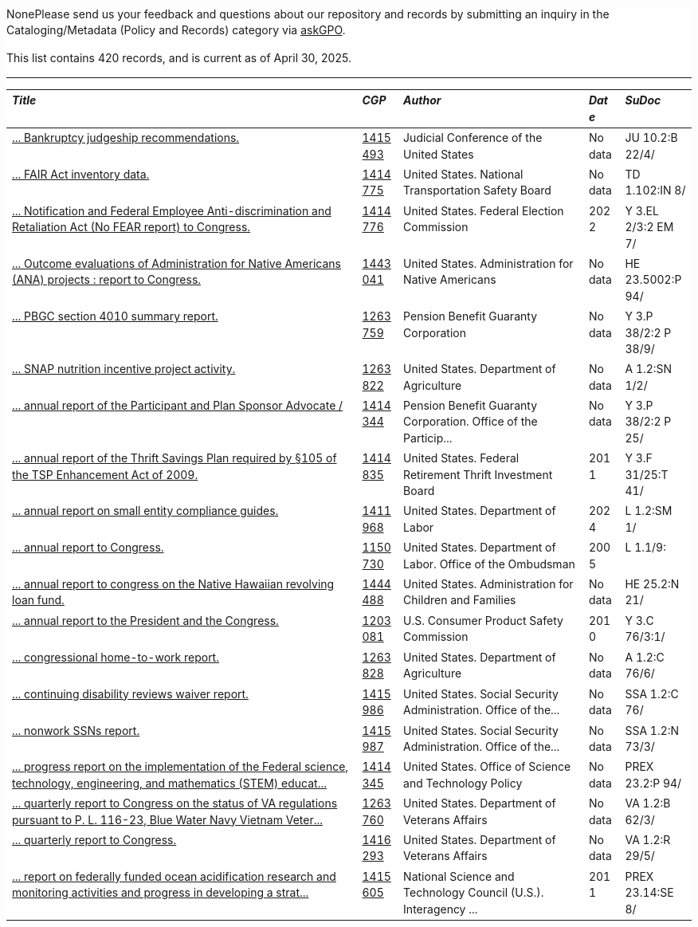NonePlease send us your feedback and questions about our repository and records by submitting an inquiry in the Cataloging/Metadata (Policy and Records) category via [askGPO](https://ask.gpo.gov/s/).

This list contains 420 records, and is current as of April 30, 2025.

----
| *Title* | *CGP* | *Author* | *Date* | *SuDoc*
|:-----------------|:-----------------|:-----------------|:-----------------|:-----------------
| [... Bankruptcy judgeship recommendations.](https://purl.fdlp.gov/GPO/gpo233063) | [1415493](https://catalog.gpo.gov/F/?func=direct&doc_number=1415493&local_base=GPO01PUB) | Judicial Conference of the United States | No data | JU 10.2:B 22/4/
| [... FAIR Act inventory data.](https://purl.fdlp.gov/GPO/gpo232548) | [1414775](https://catalog.gpo.gov/F/?func=direct&doc_number=1414775&local_base=GPO01PUB) | United States. National Transportation Safety Board | No data | TD 1.102:IN 8/
| [... Notification and Federal Employee Anti-discrimination and Retaliation Act (No FEAR report) to Congress.](https://purl.fdlp.gov/GPO/gpo230771) | [1414776](https://catalog.gpo.gov/F/?func=direct&doc_number=1414776&local_base=GPO01PUB) | United States. Federal Election Commission | 2022 | Y 3.EL 2/3:2 EM 7/
| [... Outcome evaluations of Administration for Native Americans (ANA) projects : report to Congress.](https://purl.fdlp.gov/GPO/gpo232416) | [1443041](https://catalog.gpo.gov/F/?func=direct&doc_number=1443041&local_base=GPO01PUB) | United States. Administration for Native Americans | No data | HE 23.5002:P 94/
| [... PBGC section 4010 summary report.](https://purl.fdlp.gov/GPO/gpo230646) | [1263759](https://catalog.gpo.gov/F/?func=direct&doc_number=1263759&local_base=GPO01PUB) | Pension Benefit Guaranty Corporation | No data | Y 3.P 38/2:2 P 38/9/
| [... SNAP nutrition incentive project activity.](https://purl.fdlp.gov/GPO/gpo230448) | [1263822](https://catalog.gpo.gov/F/?func=direct&doc_number=1263822&local_base=GPO01PUB) | United States. Department of Agriculture | No data | A 1.2:SN 1/2/
| [... annual report of the Participant and Plan Sponsor Advocate /](https://purl.fdlp.gov/GPO/gpo230194) | [1414344](https://catalog.gpo.gov/F/?func=direct&doc_number=1414344&local_base=GPO01PUB) | Pension Benefit Guaranty Corporation. Office of the Particip... | No data | Y 3.P 38/2:2 P 25/
| [... annual report of the Thrift Savings Plan required by §105 of the TSP Enhancement Act of 2009.](https://purl.fdlp.gov/GPO/gpo232599) | [1414835](https://catalog.gpo.gov/F/?func=direct&doc_number=1414835&local_base=GPO01PUB) | United States. Federal Retirement Thrift Investment Board | 2011 | Y 3.F 31/25:T 41/
| [... annual report on small entity compliance guides.](https://purl.fdlp.gov/GPO/gpo231069) | [1411968](https://catalog.gpo.gov/F/?func=direct&doc_number=1411968&local_base=GPO01PUB) | United States. Department of Labor | 2024 | L 1.2:SM 1/
| [... annual report to Congress.](https://purl.fdlp.gov/GPO/gpo233943) | [1150730](https://catalog.gpo.gov/F/?func=direct&doc_number=1150730&local_base=GPO01PUB) | United States. Department of Labor. Office of the Ombudsman | 2005 | L 1.1/9:
| [... annual report to congress on the Native Hawaiian revolving loan fund.](https://purl.fdlp.gov/GPO/gpo235372) | [1444488](https://catalog.gpo.gov/F/?func=direct&doc_number=1444488&local_base=GPO01PUB) | United States. Administration for Children and Families | No data | HE 25.2:N 21/
| [... annual report to the President and the Congress.](https://purl.fdlp.gov/GPO/gpo187463) | [1203081](https://catalog.gpo.gov/F/?func=direct&doc_number=1203081&local_base=GPO01PUB) | U.S. Consumer Product Safety Commission | 2010 | Y 3.C 76/3:1/
| [... congressional home-to-work report.](https://purl.fdlp.gov/GPO/gpo230450) | [1263828](https://catalog.gpo.gov/F/?func=direct&doc_number=1263828&local_base=GPO01PUB) | United States. Department of Agriculture | No data | A 1.2:C 76/6/
| [... continuing disability reviews waiver report.](https://purl.fdlp.gov/GPO/gpo233525) | [1415986](https://catalog.gpo.gov/F/?func=direct&doc_number=1415986&local_base=GPO01PUB) | United States. Social Security Administration. Office of the... | No data | SSA 1.2:C 76/
| [... nonwork SSNs report.](https://purl.fdlp.gov/GPO/gpo233585) | [1415987](https://catalog.gpo.gov/F/?func=direct&doc_number=1415987&local_base=GPO01PUB) | United States. Social Security Administration. Office of the... | No data | SSA 1.2:N 73/3/
| [... progress report on the implementation of the Federal science, technology, engineering, and mathematics (STEM) educat...](https://purl.fdlp.gov/GPO/gpo230235) | [1414345](https://catalog.gpo.gov/F/?func=direct&doc_number=1414345&local_base=GPO01PUB) | United States. Office of Science and Technology Policy | No data | PREX 23.2:P 94/
| [... quarterly report to Congress on the status of VA regulations pursuant to P. L. 116-23, Blue Water Navy Vietnam Veter...](https://purl.fdlp.gov/GPO/gpo230304) | [1263760](https://catalog.gpo.gov/F/?func=direct&doc_number=1263760&local_base=GPO01PUB) | United States. Department of Veterans Affairs | No data | VA 1.2:B 62/3/
| [... quarterly report to Congress.](https://purl.fdlp.gov/GPO/gpo233892) | [1416293](https://catalog.gpo.gov/F/?func=direct&doc_number=1416293&local_base=GPO01PUB) | United States. Department of Veterans Affairs | No data | VA 1.2:R 29/5/
| [... report on federally funded ocean acidification research and monitoring activities and progress in developing a strat...](https://purl.fdlp.gov/GPO/gpo232102) | [1415605](https://catalog.gpo.gov/F/?func=direct&doc_number=1415605&local_base=GPO01PUB) | National Science and Technology Council (U.S.). Interagency ... | 2011 | PREX 23.14:SE 8/